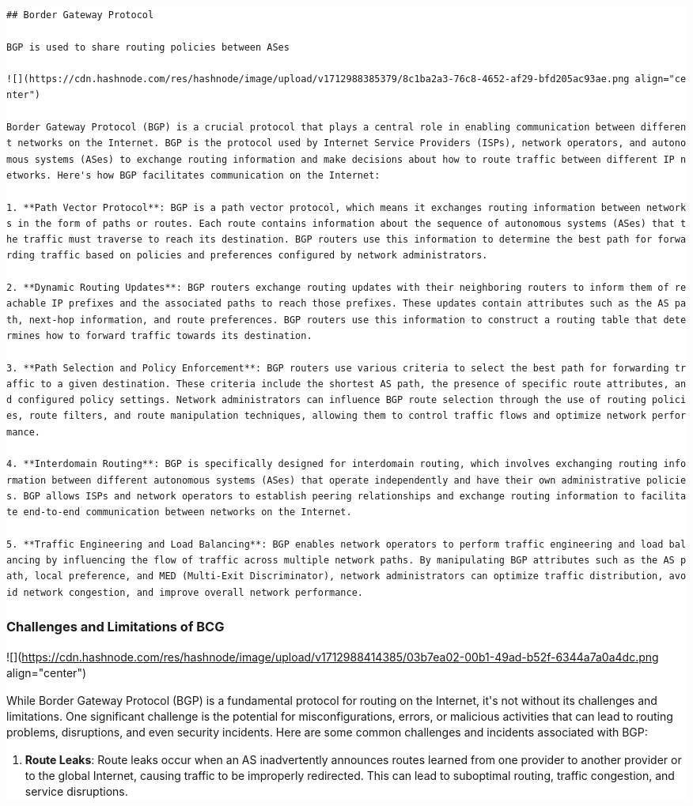     
    ## Border Gateway Protocol
    
    BGP is used to share routing policies between ASes
    
    ![](https://cdn.hashnode.com/res/hashnode/image/upload/v1712988385379/8c1ba2a3-76c8-4652-af29-bfd205ac93ae.png align="center")
    
    Border Gateway Protocol (BGP) is a crucial protocol that plays a central role in enabling communication between different networks on the Internet. BGP is the protocol used by Internet Service Providers (ISPs), network operators, and autonomous systems (ASes) to exchange routing information and make decisions about how to route traffic between different IP networks. Here's how BGP facilitates communication on the Internet:
    
    1. **Path Vector Protocol**: BGP is a path vector protocol, which means it exchanges routing information between networks in the form of paths or routes. Each route contains information about the sequence of autonomous systems (ASes) that the traffic must traverse to reach its destination. BGP routers use this information to determine the best path for forwarding traffic based on policies and preferences configured by network administrators.
        
    2. **Dynamic Routing Updates**: BGP routers exchange routing updates with their neighboring routers to inform them of reachable IP prefixes and the associated paths to reach those prefixes. These updates contain attributes such as the AS path, next-hop information, and route preferences. BGP routers use this information to construct a routing table that determines how to forward traffic towards its destination.
        
    3. **Path Selection and Policy Enforcement**: BGP routers use various criteria to select the best path for forwarding traffic to a given destination. These criteria include the shortest AS path, the presence of specific route attributes, and configured policy settings. Network administrators can influence BGP route selection through the use of routing policies, route filters, and route manipulation techniques, allowing them to control traffic flows and optimize network performance.
        
    4. **Interdomain Routing**: BGP is specifically designed for interdomain routing, which involves exchanging routing information between different autonomous systems (ASes) that operate independently and have their own administrative policies. BGP allows ISPs and network operators to establish peering relationships and exchange routing information to facilitate end-to-end communication between networks on the Internet.
        
    5. **Traffic Engineering and Load Balancing**: BGP enables network operators to perform traffic engineering and load balancing by influencing the flow of traffic across multiple network paths. By manipulating BGP attributes such as the AS path, local preference, and MED (Multi-Exit Discriminator), network administrators can optimize traffic distribution, avoid network congestion, and improve overall network performance.
        

### Challenges and Limitations of BCG

![](https://cdn.hashnode.com/res/hashnode/image/upload/v1712988414385/03b7ea02-00b1-49ad-b52f-6344a7a0a4dc.png align="center")

While Border Gateway Protocol (BGP) is a fundamental protocol for routing on the Internet, it's not without its challenges and limitations. One significant challenge is the potential for misconfigurations, errors, or malicious activities that can lead to routing problems, disruptions, and even security incidents. Here are some common challenges and incidents associated with BGP:

1. **Route Leaks**: Route leaks occur when an AS inadvertently announces routes learned from one provider to another provider or to the global Internet, causing traffic to be improperly redirected. This can lead to suboptimal routing, traffic congestion, and service disruptions.
    